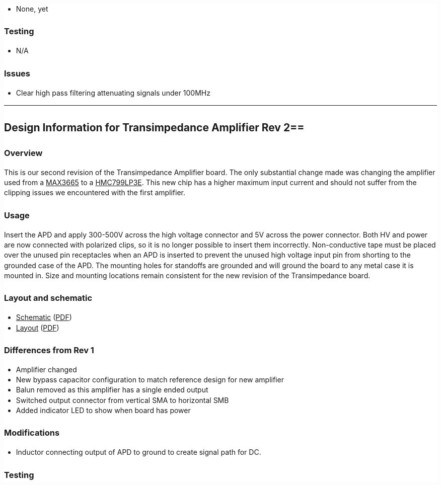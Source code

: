  * None, yet

### Testing

 * N/A

### Issues

 * Clear high pass filtering attenuating signals under 100MHz

----

## Design Information for Transimpedance Amplifier Rev 2==

### Overview
This is our second revision of the Transimpedance Amplifier board. The only substantial change made was changing the amplifier used from a [MAX3665](http://ohm.bu.edu/~tnadov/apda/v2/data/preamp.pdf) to a [HMC799LP3E](http://ohm.bu.edu/~tnadov/apda/v4/data/preamp.pdf). This new chip has a higher maximum input current and should not suffer from the clipping issues we encountered with the first amplifier.

### Usage
Insert the APD and apply 300-500V across the high voltage connector and 5V across the power connector. Both HV and power are now connected with polarized clips, so it is no longer possible to insert them incorrectly. Non-conductive tape must be placed over the unused pin receptacles when an APD is inserted to prevent the unused high voltage input pin from shorting to the grounded case of the APD. The mounting holes for standoffs are grounded and will ground the board to any metal case it is mounted in. Size and mounting locations remain consistent for the new revision of the Transimpedance board.

### Layout and schematic

 * [Schematic](http://ohm.bu.edu/~tnadov/apda/v4/design/apda.sch) ([PDF](http://ohm.bu.edu/~tnadov/apda/v4/pdf/apda_sch.pdf))
 * [Layout](http://ohm.bu.edu/~tnadov/apda/v4/design/apda.pcb)  ([PDF](http://ohm.bu.edu/~tnadov/apda/v4/pdf/apda_pcb.pdf))

### Differences from Rev 1

 * Amplifier changed
 * New bypass capacitor configuration to match reference design for new amplifier
 * Balun removed as this amplifier has a single ended output
 * Switched output connector from vertical SMA to horizontal SMB
 * Added indicator LED to show when board has power

### Modifications

 * Inductor connecting output of APD to ground to create signal path for DC.

### Testing
